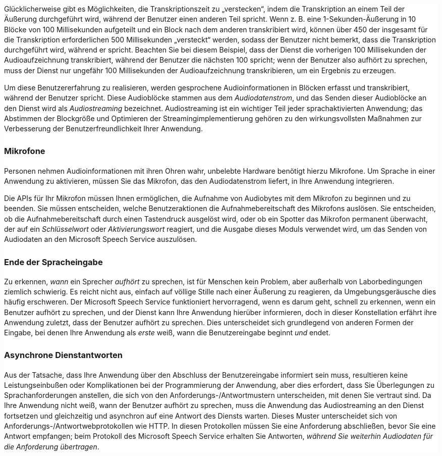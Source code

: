 Glücklicherweise gibt es Möglichkeiten, die Transkriptionszeit zu „verstecken“, indem die Transkription an einem Teil der Äußerung durchgeführt wird, während der Benutzer einen anderen Teil spricht. Wenn z. B. eine 1-Sekunden-Äußerung in 10 Blöcke von 100 Millisekunden aufgeteilt und ein Block nach dem anderen transkribiert wird, können über 450 der insgesamt für die Transkription erforderlichen 500 Millisekunden „versteckt“ werden, sodass der Benutzer nicht bemerkt, dass die Transkription durchgeführt wird, während er spricht. Beachten Sie bei diesem Beispiel, dass der Dienst die vorherigen 100 Millisekunden der Audioaufzeichnung transkribiert, während der Benutzer die nächsten 100 spricht; wenn der Benutzer also aufhört zu sprechen, muss der Dienst nur ungefähr 100 Millisekunden der Audioaufzeichnung transkribieren, um ein Ergebnis zu erzeugen.

Um diese Benutzererfahrung zu realisieren, werden gesprochene Audioinformationen in Blöcken erfasst und transkribiert, während der Benutzer spricht. Diese Audioblöcke stammen aus dem *Audiodatenstrom*, und das Senden dieser Audioblöcke an den Dienst wird als *Audiostreaming* bezeichnet. Audiostreaming ist ein wichtiger Teil jeder sprachaktivierten Anwendung; das Abstimmen der Blockgröße und Optimieren der Streamingimplementierung gehören zu den wirkungsvollsten Maßnahmen zur Verbesserung der Benutzerfreundlichkeit Ihrer Anwendung.

### <a name="microphones"></a>Mikrofone

Personen nehmen Audioinformationen mit ihren Ohren wahr, unbelebte Hardware benötigt hierzu Mikrofone. Um Sprache in einer Anwendung zu aktivieren, müssen Sie das Mikrofon, das den Audiodatenstrom liefert, in Ihre Anwendung integrieren.

Die APIs für Ihr Mikrofon müssen Ihnen ermöglichen, die Aufnahme von Audiobytes mit dem Mikrofon zu beginnen und zu beenden. Sie müssen entscheiden, welche Benutzeraktionen die Aufnahmebereitschaft des Mikrofons auslösen. Sie entscheiden, ob die Aufnahmebereitschaft durch einen Tastendruck ausgelöst wird, oder ob ein Spotter das Mikrofon permanent überwacht, der auf ein *Schlüsselwort* oder *Aktivierungswort* reagiert, und die Ausgabe dieses Moduls verwendet wird, um das Senden von Audiodaten an den Microsoft Speech Service auszulösen.

### <a name="end-of-speech"></a>Ende der Spracheingabe

Zu erkennen, *wann* ein Sprecher *aufhört* zu sprechen, ist für Menschen kein Problem, aber außerhalb von Laborbedingungen ziemlich schwierig. Es reicht nicht aus, einfach auf völlige Stille nach einer Äußerung zu reagieren, da Umgebungsgeräusche dies häufig erschweren. Der Microsoft Speech Service funktioniert hervorragend, wenn es darum geht, schnell zu erkennen, wenn ein Benutzer aufhört zu sprechen, und der Dienst kann Ihre Anwendung hierüber informieren, doch in dieser Konstellation erfährt ihre Anwendung zuletzt, dass der Benutzer aufhört zu sprechen. Dies unterscheidet sich grundlegend von anderen Formen der Eingabe, bei denen Ihre Anwendung als *erste* weiß, wann die Benutzereingabe beginnt *und* endet.

### <a name="asynchronous-service-responses"></a>Asynchrone Dienstantworten

Aus der Tatsache, dass Ihre Anwendung über den Abschluss der Benutzereingabe informiert sein muss, resultieren keine Leistungseinbußen oder Komplikationen bei der Programmierung der Anwendung, aber dies erfordert, dass Sie Überlegungen zu Sprachanforderungen anstellen, die sich von den Anforderungs-/Antwortmustern unterscheiden, mit denen Sie vertraut sind. Da Ihre Anwendung nicht weiß, wann der Benutzer aufhört zu sprechen, muss die Anwendung das Audiostreaming an den Dienst fortsetzen und gleichzeitig und asynchron auf eine Antwort des Diensts warten. Dieses Muster unterscheidet sich von Anforderungs-/Antwortwebprotokollen wie HTTP. In diesen Protokollen müssen Sie eine Anforderung abschließen, bevor Sie eine Antwort empfangen; beim Protokoll des Microsoft Speech Service erhalten Sie Antworten, *während Sie weiterhin Audiodaten für die Anforderung übertragen*.
